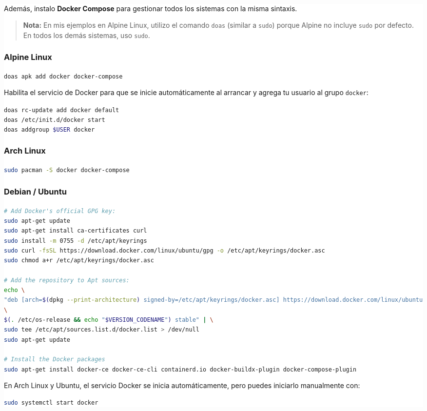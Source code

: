 Además, instalo **Docker Compose** para gestionar todos los sistemas con la misma sintaxis.

> **Nota:** En mis ejemplos en Alpine Linux, utilizo el comando `doas` (similar a `sudo`) porque Alpine no incluye `sudo` por defecto. En todos los demás sistemas, uso `sudo`.

### Alpine Linux

```bash
doas apk add docker docker-compose
```

Habilita el servicio de Docker para que se inicie automáticamente al arrancar y agrega tu usuario al grupo `docker`:

```bash
doas rc-update add docker default
doas /etc/init.d/docker start
doas addgroup $USER docker
```

### Arch Linux

```bash
sudo pacman -S docker docker-compose
```

### Debian / Ubuntu

```bash
# Add Docker's official GPG key:
sudo apt-get update
sudo apt-get install ca-certificates curl
sudo install -m 0755 -d /etc/apt/keyrings
sudo curl -fsSL https://download.docker.com/linux/ubuntu/gpg -o /etc/apt/keyrings/docker.asc
sudo chmod a+r /etc/apt/keyrings/docker.asc

# Add the repository to Apt sources:
echo \
"deb [arch=$(dpkg --print-architecture) signed-by=/etc/apt/keyrings/docker.asc] https://download.docker.com/linux/ubuntu \
$(. /etc/os-release && echo "$VERSION_CODENAME") stable" | \
sudo tee /etc/apt/sources.list.d/docker.list > /dev/null
sudo apt-get update

# Install the Docker packages
sudo apt-get install docker-ce docker-ce-cli containerd.io docker-buildx-plugin docker-compose-plugin
```

En Arch Linux y Ubuntu, el servicio Docker se inicia automáticamente, pero puedes iniciarlo manualmente con:

```bash
sudo systemctl start docker
```
